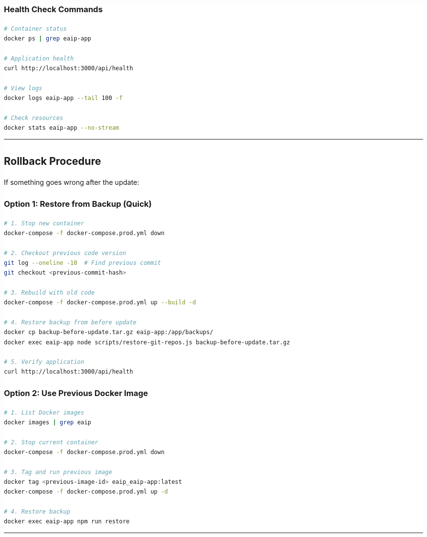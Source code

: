 ### Health Check Commands

```bash
# Container status
docker ps | grep eaip-app

# Application health
curl http://localhost:3000/api/health

# View logs
docker logs eaip-app --tail 100 -f

# Check resources
docker stats eaip-app --no-stream
```

---

## Rollback Procedure

If something goes wrong after the update:

### Option 1: Restore from Backup (Quick)

```bash
# 1. Stop new container
docker-compose -f docker-compose.prod.yml down

# 2. Checkout previous code version
git log --oneline -10  # Find previous commit
git checkout <previous-commit-hash>

# 3. Rebuild with old code
docker-compose -f docker-compose.prod.yml up --build -d

# 4. Restore backup from before update
docker cp backup-before-update.tar.gz eaip-app:/app/backups/
docker exec eaip-app node scripts/restore-git-repos.js backup-before-update.tar.gz

# 5. Verify application
curl http://localhost:3000/api/health
```

### Option 2: Use Previous Docker Image

```bash
# 1. List Docker images
docker images | grep eaip

# 2. Stop current container
docker-compose -f docker-compose.prod.yml down

# 3. Tag and run previous image
docker tag <previous-image-id> eaip_eaip-app:latest
docker-compose -f docker-compose.prod.yml up -d

# 4. Restore backup
docker exec eaip-app npm run restore
```

---